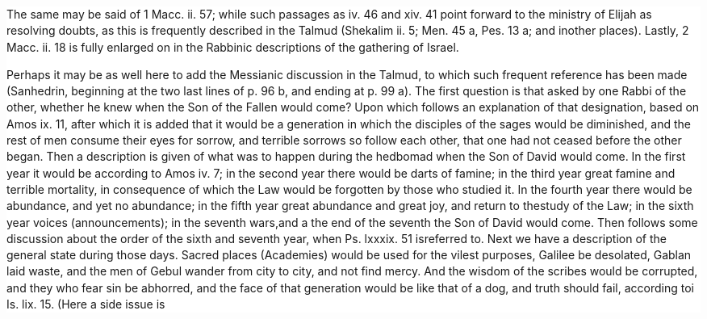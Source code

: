 The same may be said of 1 Macc. ii. 57; while such passages as iv. 46
and xiv. 41 point forward to the ministry of Elijah as resolving doubts,
as this is frequently described in the Talmud (Shekalim ii. 5; Men. 45
a, Pes. 13 a; and inother places). Lastly, 2 Macc. ii. 18 is fully
enlarged on in the Rabbinic descriptions of the gathering of Israel.

Perhaps it may be as well here to add the Messianic discussion in the
Talmud, to which such frequent reference has been made (Sanhedrin,
beginning at the two last lines of p. 96 b, and ending at p. 99 a). The
first question is that asked by one Rabbi of the other, whether he knew
when the Son of the Fallen would come? Upon which follows an explanation
of that designation, based on Amos ix. 11, after which it is added that
it would be a generation in which the disciples of the sages would be
diminished, and the rest of men consume their eyes for sorrow, and
terrible sorrows so follow each other, that one had not ceased before
the other began. Then a description is given of what was to happen
during the hedbomad when the Son of David would come. In the first year
it would be according to Amos iv. 7; in the second year there would be
darts of famine; in the third year great famine and terrible mortality,
in consequence of which the Law would be forgotten by those who studied
it. In the fourth year there would be abundance, and yet no abundance;
in the fifth year great abundance and great joy, and return to thestudy
of the Law; in the sixth year voices (announcements); in the seventh
wars,and a the end of the seventh the Son of David would come. Then
follows some discussion about the order of the sixth and seventh year,
when Ps. lxxxix. 51 isreferred to. Next we have a description of the
general state during those days. Sacred places (Academies) would be used
for the vilest purposes, Galilee be desolated, Gablan laid waste, and
the men of Gebul wander from city to city, and not find mercy. And the
wisdom of the scribes would be corrupted, and they who fear sin be
abhorred, and the face of that generation would be like that of a dog,
and truth should fail, according toi Is. lix. 15. (Here a side issue is
